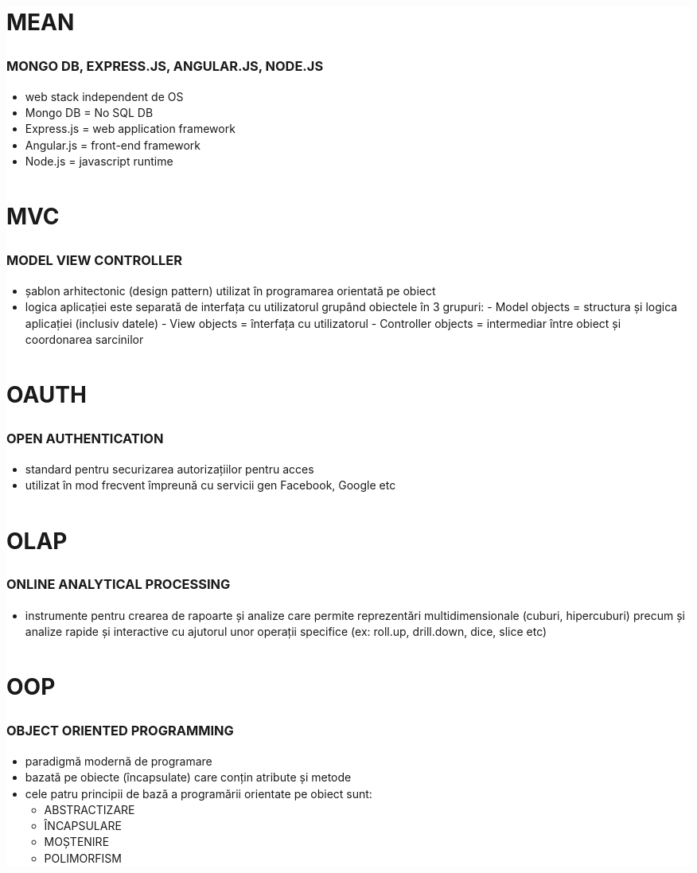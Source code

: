 # MEAN

### MONGO DB, EXPRESS.JS, ANGULAR.JS, NODE.JS

- web stack independent de OS
- Mongo DB = No SQL DB
- Express.js = web application framework
- Angular.js = front-end framework
- Node.js = javascript runtime

# MVC

### MODEL VIEW CONTROLLER

- șablon arhitectonic (design pattern) utilizat în programarea orientată pe obiect
- logica aplicației este separată de interfața cu utilizatorul grupând obiectele în 3 grupuri: - Model objects = structura și logica aplicației (inclusiv datele) - View objects = înterfața cu utilizatorul - Controller objects = intermediar între obiect și coordonarea sarcinilor

# OAUTH

### OPEN AUTHENTICATION

- standard pentru securizarea autorizațiilor pentru acces
- utilizat în mod frecvent împreună cu servicii gen Facebook, Google etc

# OLAP

### ONLINE ANALYTICAL PROCESSING

- instrumente pentru crearea de rapoarte și analize care permite reprezentări multidimensionale (cuburi, hipercuburi) precum și analize rapide și interactive cu ajutorul unor operații specifice (ex: roll.up, drill.down, dice, slice etc)

# OOP

### OBJECT ORIENTED PROGRAMMING

- paradigmă modernă de programare
- bazată pe obiecte (încapsulate) care conțin atribute și metode
- cele patru principii de bază a programării orientate pe obiect sunt: 
   - ABSTRACTIZARE 
   - ÎNCAPSULARE 
   - MOȘTENIRE 
   - POLIMORFISM
